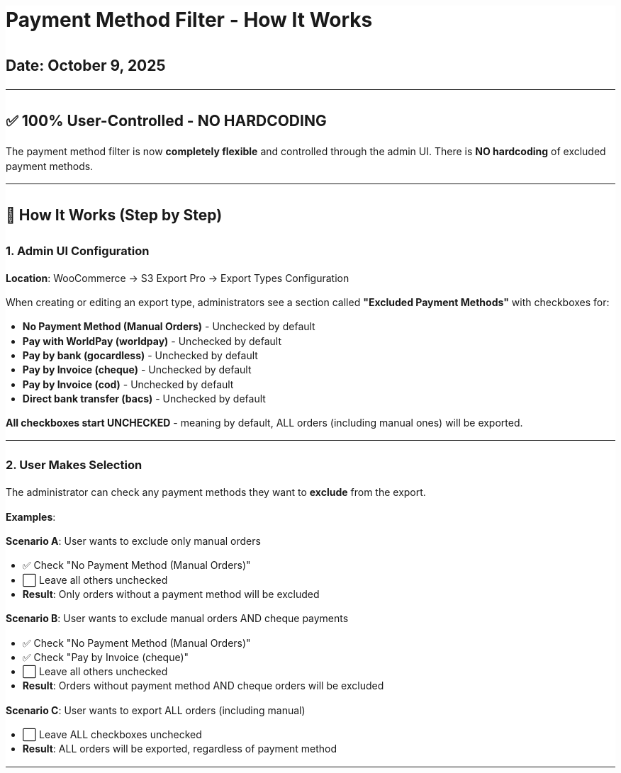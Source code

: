 # Payment Method Filter - How It Works

## Date: October 9, 2025

---

## ✅ **100% User-Controlled - NO HARDCODING**

The payment method filter is now **completely flexible** and controlled through the admin UI. There is **NO hardcoding** of excluded payment methods.

---

## 🔄 How It Works (Step by Step)

### 1. **Admin UI Configuration**
**Location**: WooCommerce → S3 Export Pro → Export Types Configuration

When creating or editing an export type, administrators see a section called **"Excluded Payment Methods"** with checkboxes for:
- **No Payment Method (Manual Orders)** - Unchecked by default
- **Pay with WorldPay (worldpay)** - Unchecked by default  
- **Pay by bank (gocardless)** - Unchecked by default
- **Pay by Invoice (cheque)** - Unchecked by default
- **Pay by Invoice (cod)** - Unchecked by default
- **Direct bank transfer (bacs)** - Unchecked by default

**All checkboxes start UNCHECKED** - meaning by default, ALL orders (including manual ones) will be exported.

---

### 2. **User Makes Selection**
The administrator can check any payment methods they want to **exclude** from the export.

**Examples**:

**Scenario A**: User wants to exclude only manual orders
- ✅ Check "No Payment Method (Manual Orders)"
- ⬜ Leave all others unchecked
- **Result**: Only orders without a payment method will be excluded

**Scenario B**: User wants to exclude manual orders AND cheque payments
- ✅ Check "No Payment Method (Manual Orders)"
- ✅ Check "Pay by Invoice (cheque)"
- ⬜ Leave all others unchecked
- **Result**: Orders without payment method AND cheque orders will be excluded

**Scenario C**: User wants to export ALL orders (including manual)
- ⬜ Leave ALL checkboxes unchecked
- **Result**: ALL orders will be exported, regardless of payment method

---